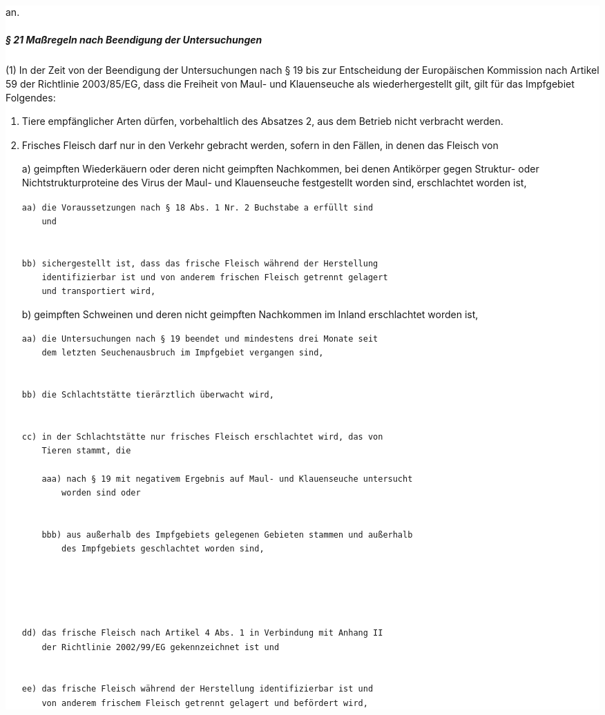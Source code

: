 an.


##### § 21 Maßregeln nach Beendigung der Untersuchungen

(1) In der Zeit von der Beendigung der Untersuchungen nach § 19 bis
zur Entscheidung der Europäischen Kommission nach Artikel 59 der
Richtlinie 2003/85/EG, dass die Freiheit von Maul- und Klauenseuche
als wiederhergestellt gilt, gilt für das Impfgebiet Folgendes:

1.  Tiere empfänglicher Arten dürfen, vorbehaltlich des Absatzes 2, aus
    dem Betrieb nicht verbracht werden.


2.  Frisches Fleisch darf nur in den Verkehr gebracht werden, sofern in
    den Fällen, in denen das Fleisch von

    a)  geimpften Wiederkäuern oder deren nicht geimpften Nachkommen, bei
        denen Antikörper gegen Struktur- oder Nichtstrukturproteine des Virus
        der Maul- und Klauenseuche festgestellt worden sind, erschlachtet
        worden ist,

        aa) die Voraussetzungen nach § 18 Abs. 1 Nr. 2 Buchstabe a erfüllt sind
            und


        bb) sichergestellt ist, dass das frische Fleisch während der Herstellung
            identifizierbar ist und von anderem frischen Fleisch getrennt gelagert
            und transportiert wird,





    b)  geimpften Schweinen und deren nicht geimpften Nachkommen im Inland
        erschlachtet worden ist,

        aa) die Untersuchungen nach § 19 beendet und mindestens drei Monate seit
            dem letzten Seuchenausbruch im Impfgebiet vergangen sind,


        bb) die Schlachtstätte tierärztlich überwacht wird,


        cc) in der Schlachtstätte nur frisches Fleisch erschlachtet wird, das von
            Tieren stammt, die

            aaa) nach § 19 mit negativem Ergebnis auf Maul- und Klauenseuche untersucht
                worden sind oder


            bbb) aus außerhalb des Impfgebiets gelegenen Gebieten stammen und außerhalb
                des Impfgebiets geschlachtet worden sind,





        dd) das frische Fleisch nach Artikel 4 Abs. 1 in Verbindung mit Anhang II
            der Richtlinie 2002/99/EG gekennzeichnet ist und


        ee) das frische Fleisch während der Herstellung identifizierbar ist und
            von anderem frischem Fleisch getrennt gelagert und befördert wird,
